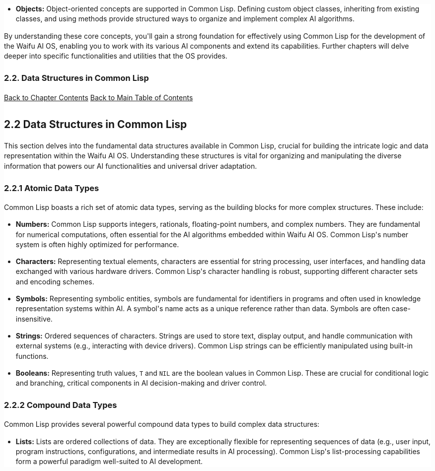 * **Objects:**  Object-oriented concepts are supported in Common Lisp.  Defining custom object classes, inheriting from existing classes, and using methods provide structured ways to organize and implement complex AI algorithms.


By understanding these core concepts, you'll gain a strong foundation for effectively using Common Lisp for the development of the Waifu AI OS, enabling you to work with its various AI components and extend its capabilities.  Further chapters will delve deeper into specific functionalities and utilities that the OS provides.


<a id='chapter-2-2'></a>

### 2.2. Data Structures in Common Lisp

[Back to Chapter Contents](#chapter-2-contents)
[Back to Main Table of Contents](#table-of-contents)

## 2.2 Data Structures in Common Lisp

This section delves into the fundamental data structures available in Common Lisp, crucial for building the intricate logic and data representation within the Waifu AI OS.  Understanding these structures is vital for organizing and manipulating the diverse information that powers our AI functionalities and universal driver adaptation.

### 2.2.1 Atomic Data Types

Common Lisp boasts a rich set of atomic data types, serving as the building blocks for more complex structures.  These include:

* **Numbers:**  Common Lisp supports integers, rationals, floating-point numbers, and complex numbers.  They are fundamental for numerical computations, often essential for the AI algorithms embedded within Waifu AI OS.  Common Lisp's number system is often highly optimized for performance.

* **Characters:** Representing textual elements, characters are essential for string processing, user interfaces, and handling data exchanged with various hardware drivers.  Common Lisp's character handling is robust, supporting different character sets and encoding schemes.

* **Symbols:** Representing symbolic entities, symbols are fundamental for identifiers in programs and often used in knowledge representation systems within AI.  A symbol's name acts as a unique reference rather than data.  Symbols are often case-insensitive.

* **Strings:** Ordered sequences of characters.  Strings are used to store text, display output, and handle communication with external systems (e.g., interacting with device drivers). Common Lisp strings can be efficiently manipulated using built-in functions.

* **Booleans:** Representing truth values, `T` and `NIL` are the boolean values in Common Lisp.  These are crucial for conditional logic and branching, critical components in AI decision-making and driver control.


### 2.2.2 Compound Data Types

Common Lisp provides several powerful compound data types to build complex data structures:

* **Lists:** Lists are ordered collections of data. They are exceptionally flexible for representing sequences of data (e.g., user input, program instructions, configurations, and intermediate results in AI processing).  Common Lisp's list-processing capabilities form a powerful paradigm well-suited to AI development.
